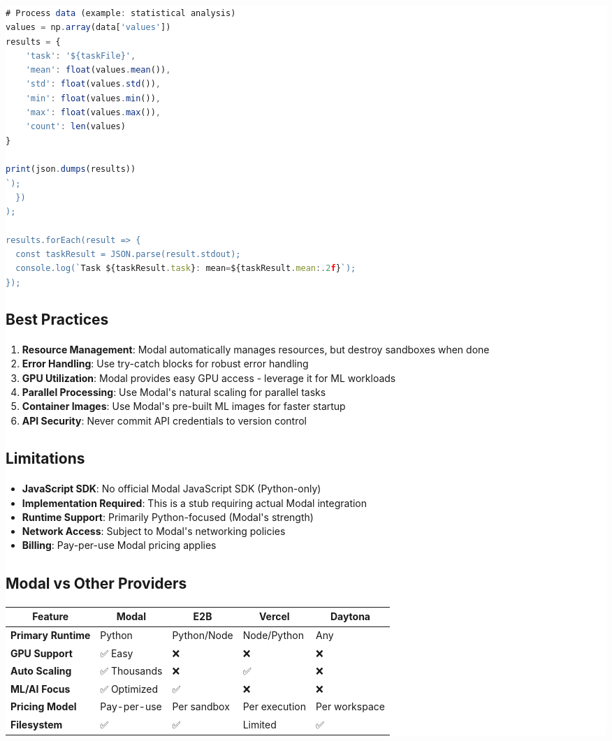 ```typescript
# Process data (example: statistical analysis)
values = np.array(data['values'])
results = {
    'task': '${taskFile}',
    'mean': float(values.mean()),
    'std': float(values.std()),
    'min': float(values.min()),
    'max': float(values.max()),
    'count': len(values)
}

print(json.dumps(results))
`);
  })
);

results.forEach(result => {
  const taskResult = JSON.parse(result.stdout);
  console.log(`Task ${taskResult.task}: mean=${taskResult.mean:.2f}`);
});
```

## Best Practices

1. **Resource Management**: Modal automatically manages resources, but destroy sandboxes when done
2. **Error Handling**: Use try-catch blocks for robust error handling  
3. **GPU Utilization**: Modal provides easy GPU access - leverage it for ML workloads
4. **Parallel Processing**: Use Modal's natural scaling for parallel tasks
5. **Container Images**: Use Modal's pre-built ML images for faster startup
6. **API Security**: Never commit API credentials to version control

## Limitations

- **JavaScript SDK**: No official Modal JavaScript SDK (Python-only)
- **Implementation Required**: This is a stub requiring actual Modal integration
- **Runtime Support**: Primarily Python-focused (Modal's strength)
- **Network Access**: Subject to Modal's networking policies
- **Billing**: Pay-per-use Modal pricing applies

## Modal vs Other Providers

| Feature | Modal | E2B | Vercel | Daytona |
|---------|--------|-----|--------|----------|
| **Primary Runtime** | Python | Python/Node | Node/Python | Any |
| **GPU Support** | ✅ Easy | ❌ | ❌ | ❌ |
| **Auto Scaling** | ✅ Thousands | ❌ | ✅ | ❌ |
| **ML/AI Focus** | ✅ Optimized | ✅ | ❌ | ❌ |
| **Pricing Model** | Pay-per-use | Per sandbox | Per execution | Per workspace |
| **Filesystem** | ✅ | ✅ | Limited | ✅ |
